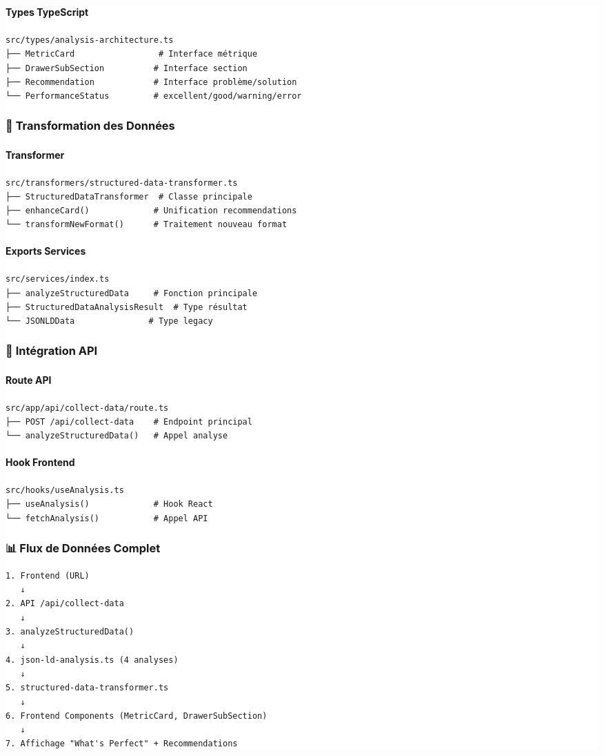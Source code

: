 #### **Types TypeScript**
```
src/types/analysis-architecture.ts
├── MetricCard                 # Interface métrique
├── DrawerSubSection          # Interface section
├── Recommendation            # Interface problème/solution
└── PerformanceStatus         # excellent/good/warning/error
```

### 🔄 **Transformation des Données**

#### **Transformer**
```
src/transformers/structured-data-transformer.ts
├── StructuredDataTransformer  # Classe principale
├── enhanceCard()             # Unification recommendations
└── transformNewFormat()      # Traitement nouveau format
```

#### **Exports Services**
```
src/services/index.ts
├── analyzeStructuredData     # Fonction principale
├── StructuredDataAnalysisResult  # Type résultat
└── JSONLDData               # Type legacy
```

### 🔗 **Intégration API**

#### **Route API**
```
src/app/api/collect-data/route.ts
├── POST /api/collect-data    # Endpoint principal
└── analyzeStructuredData()   # Appel analyse
```

#### **Hook Frontend**
```
src/hooks/useAnalysis.ts
├── useAnalysis()             # Hook React
└── fetchAnalysis()           # Appel API
```

### 📊 **Flux de Données Complet**

```
1. Frontend (URL) 
   ↓
2. API /api/collect-data 
   ↓
3. analyzeStructuredData() 
   ↓
4. json-ld-analysis.ts (4 analyses)
   ↓
5. structured-data-transformer.ts 
   ↓
6. Frontend Components (MetricCard, DrawerSubSection)
   ↓
7. Affichage "What's Perfect" + Recommendations
```
